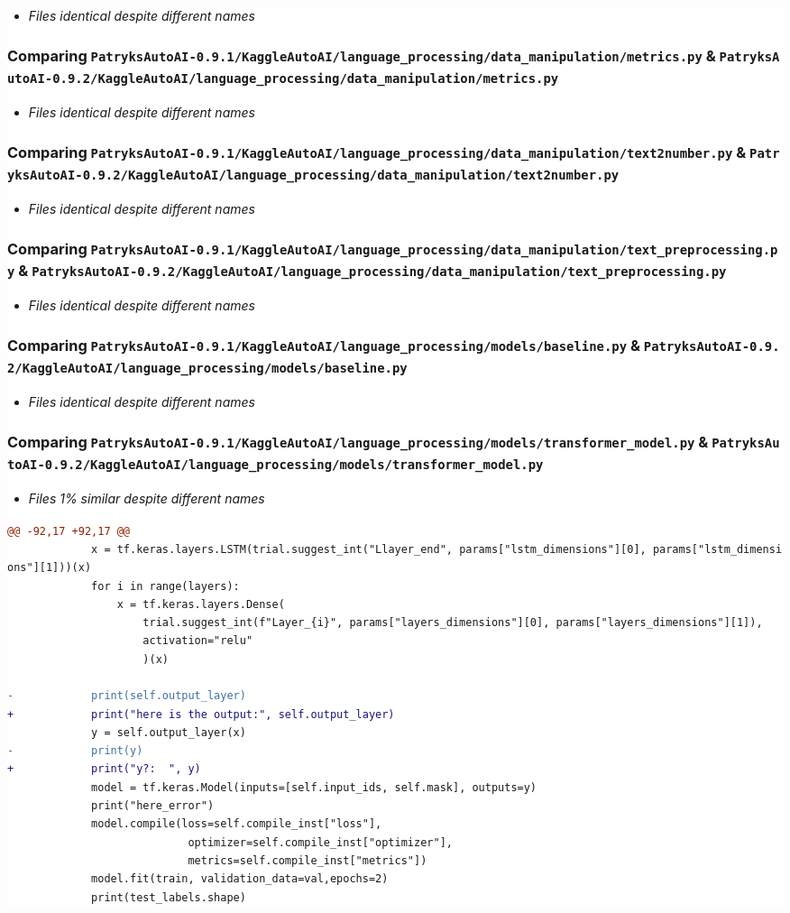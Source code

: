 * *Files identical despite different names*

### Comparing `PatryksAutoAI-0.9.1/KaggleAutoAI/language_processing/data_manipulation/metrics.py` & `PatryksAutoAI-0.9.2/KaggleAutoAI/language_processing/data_manipulation/metrics.py`

 * *Files identical despite different names*

### Comparing `PatryksAutoAI-0.9.1/KaggleAutoAI/language_processing/data_manipulation/text2number.py` & `PatryksAutoAI-0.9.2/KaggleAutoAI/language_processing/data_manipulation/text2number.py`

 * *Files identical despite different names*

### Comparing `PatryksAutoAI-0.9.1/KaggleAutoAI/language_processing/data_manipulation/text_preprocessing.py` & `PatryksAutoAI-0.9.2/KaggleAutoAI/language_processing/data_manipulation/text_preprocessing.py`

 * *Files identical despite different names*

### Comparing `PatryksAutoAI-0.9.1/KaggleAutoAI/language_processing/models/baseline.py` & `PatryksAutoAI-0.9.2/KaggleAutoAI/language_processing/models/baseline.py`

 * *Files identical despite different names*

### Comparing `PatryksAutoAI-0.9.1/KaggleAutoAI/language_processing/models/transformer_model.py` & `PatryksAutoAI-0.9.2/KaggleAutoAI/language_processing/models/transformer_model.py`

 * *Files 1% similar despite different names*

```diff
@@ -92,17 +92,17 @@
             x = tf.keras.layers.LSTM(trial.suggest_int("Llayer_end", params["lstm_dimensions"][0], params["lstm_dimensions"][1]))(x)
             for i in range(layers):
                 x = tf.keras.layers.Dense(
                     trial.suggest_int(f"Layer_{i}", params["layers_dimensions"][0], params["layers_dimensions"][1]),
                     activation="relu"
                     )(x)
 
-            print(self.output_layer)
+            print("here is the output:", self.output_layer)
             y = self.output_layer(x)
-            print(y)
+            print("y?:  ", y)
             model = tf.keras.Model(inputs=[self.input_ids, self.mask], outputs=y)
             print("here_error")
             model.compile(loss=self.compile_inst["loss"],
                            optimizer=self.compile_inst["optimizer"],
                            metrics=self.compile_inst["metrics"])
             model.fit(train, validation_data=val,epochs=2)
             print(test_labels.shape)
```
